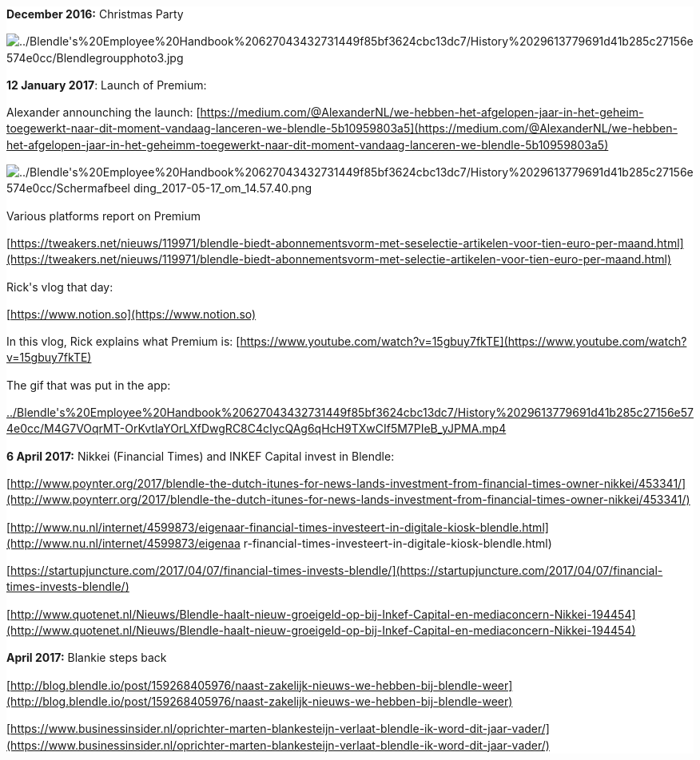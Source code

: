 **December 2016:** Christmas Party

![../Blendle's%20Employee%20Handbook%20627043432731449f85bf3624cbc13dc7/History%2029613779691d41b285c27156e574e0cc/Blendlegroupphoto3.jpg](../Blendle's%20Employee%20Handbook%20627043432731449f85bf3624cbc13dc7/History%2029613779691d41b285c27156e574e0cc/Blendlegroupphoto3.jpg)

**12 January 2017**: Launch of Premium:

Alexander announching the launch: [https://medium.com/@AlexanderNL/we-hebben-het-afgelopen-jaar-in-het-geheim-toegewerkt-naar-dit-moment-vandaag-lanceren-we-blendle-5b10959803a5](https://medium.com/@AlexanderNL/we-hebben-het-afgelopen-jaar-in-het-geheimm-toegewerkt-naar-dit-moment-vandaag-lanceren-we-blendle-5b10959803a5)

![../Blendle's%20Employee%20Handbook%20627043432731449f85bf3624cbc13dc7/History%2029613779691d41b285c27156e574e0cc/Schermafbeel ding_2017-05-17_om_14.57.40.png](../Blendle's%20Employee%20Handbook%20627043432731449f85bf3624cbc13dc7/History%2029613779691d41b285c27156e574e0cc/Schermafbeelding_2017-05-17_om_14.57.40.png)

Various platforms report on Premium

[https://tweakers.net/nieuws/119971/blendle-biedt-abonnementsvorm-met-seselectie-artikelen-voor-tien-euro-per-maand.html](https://tweakers.net/nieuws/119971/blendle-biedt-abonnementsvorm-met-selectie-artikelen-voor-tien-euro-per-maand.html)

Rick's vlog that day:

[https://www.notion.so](https://www.notion.so)

In this vlog, Rick explains what Premium is: [https://www.youtube.com/watch?v=15gbuy7fkTE](https://www.youtube.com/watch?v=15gbuy7fkTE)

The gif that was put in the app:

[../Blendle's%20Employee%20Handbook%20627043432731449f85bf3624cbc13dc7/History%2029613779691d41b285c27156e574e0cc/M4G7VOqrMT-OrKvtlaYOrLXfDwgRC8C4cIycQAg6qHcH9TXwCIf5M7PIeB_yJPMA.mp4](../Blendle's%20Employee%20Handbook%20627043432731449f85bf3624cbc13dc7/History%2029613779691d41b285c27156e574e0cc/M4G7VOqrMT-OrKvtlaYOrLXfDwgRC8C4cIycQAg6qHcH9TXwCIf5M7PIeB_yJPMA.mp4)

**6 April 2017:** Nikkei (Financial Times) and INKEF Capital invest in Blendle: 

[http://www.poynter.org/2017/blendle-the-dutch-itunes-for-news-lands-investment-from-financial-times-owner-nikkei/453341/](http://www.poynterr.org/2017/blendle-the-dutch-itunes-for-news-lands-investment-from-financial-times-owner-nikkei/453341/)

[http://www.nu.nl/internet/4599873/eigenaar-financial-times-investeert-in-digitale-kiosk-blendle.html](http://www.nu.nl/internet/4599873/eigenaa r-financial-times-investeert-in-digitale-kiosk-blendle.html)

[https://startupjuncture.com/2017/04/07/financial-times-invests-blendle/](https://startupjuncture.com/2017/04/07/financial-times-invests-blendle/)

[http://www.quotenet.nl/Nieuws/Blendle-haalt-nieuw-groeigeld-op-bij-Inkef-Capital-en-mediaconcern-Nikkei-194454](http://www.quotenet.nl/Nieuws/Blendle-haalt-nieuw-groeigeld-op-bij-Inkef-Capital-en-mediaconcern-Nikkei-194454)

**April 2017:** Blankie steps back

[http://blog.blendle.io/post/159268405976/naast-zakelijk-nieuws-we-hebben-bij-blendle-weer](http://blog.blendle.io/post/159268405976/naast-zakelijk-nieuws-we-hebben-bij-blendle-weer)

[https://www.businessinsider.nl/oprichter-marten-blankesteijn-verlaat-blendle-ik-word-dit-jaar-vader/](https://www.businessinsider.nl/oprichter-marten-blankesteijn-verlaat-blendle-ik-word-dit-jaar-vader/)
